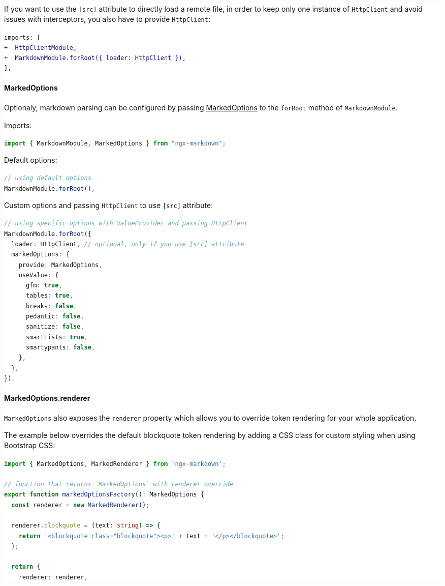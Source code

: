 If you want to use the `[src]` attribute to directly load a remote file, in order to keep only one instance of `HttpClient` and avoid issues with interceptors, you also have to provide `HttpClient`:

```diff
imports: [
+  HttpClientModule,
+  MarkdownModule.forRoot({ loader: HttpClient }),
],
```

#### MarkedOptions

Optionaly, markdown parsing can be configured by passing [MarkedOptions](https://marked.js.org/#/USING_ADVANCED.md#options) to the `forRoot` method of `MarkdownModule`.

Imports:

```typescript
import { MarkdownModule, MarkedOptions } from "ngx-markdown";
```

Default options:

```typescript
// using default options
MarkdownModule.forRoot(),
```

Custom options and passing `HttpClient` to use `[src]` attribute:

```typescript
// using specific options with ValueProvider and passing HttpClient
MarkdownModule.forRoot({
  loader: HttpClient, // optional, only if you use [src] attribute
  markedOptions: {
    provide: MarkedOptions,
    useValue: {
      gfm: true,
      tables: true,
      breaks: false,
      pedantic: false,
      sanitize: false,
      smartLists: true,
      smartypants: false,
    },
  },
}),
```

#### MarkedOptions.renderer

`MarkedOptions` also exposes the `renderer` property which allows you to override token rendering for your whole application.

The example below overrides the default blockquote token rendering by adding a CSS class for custom styling when using Bootstrap CSS:

```typescript
import { MarkedOptions, MarkedRenderer } from 'ngx-markdown';

// function that returns `MarkedOptions` with renderer override
export function markedOptionsFactory(): MarkedOptions {
  const renderer = new MarkedRenderer();

  renderer.blockquote = (text: string) => {
    return '<blockquote class="blockquote"><p>' + text + '</p></blockquote>';
  };

  return {
    renderer: renderer,
```